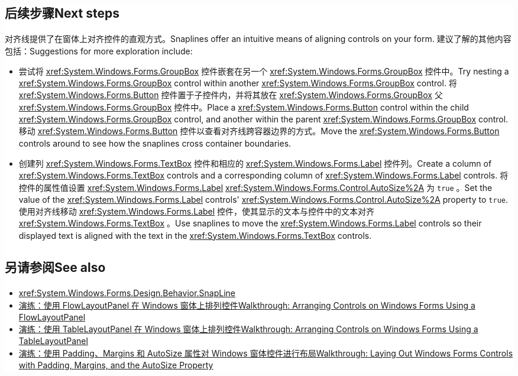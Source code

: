 ## <a name="next-steps"></a><span data-ttu-id="8a2b1-238">后续步骤</span><span class="sxs-lookup"><span data-stu-id="8a2b1-238">Next steps</span></span>

<span data-ttu-id="8a2b1-239">对齐线提供了在窗体上对齐控件的直观方式。</span><span class="sxs-lookup"><span data-stu-id="8a2b1-239">Snaplines offer an intuitive means of aligning controls on your form.</span></span> <span data-ttu-id="8a2b1-240">建议了解的其他内容包括：</span><span class="sxs-lookup"><span data-stu-id="8a2b1-240">Suggestions for more exploration include:</span></span>

- <span data-ttu-id="8a2b1-241">尝试将 <xref:System.Windows.Forms.GroupBox> 控件嵌套在另一个 <xref:System.Windows.Forms.GroupBox> 控件中。</span><span class="sxs-lookup"><span data-stu-id="8a2b1-241">Try nesting a <xref:System.Windows.Forms.GroupBox> control within another <xref:System.Windows.Forms.GroupBox> control.</span></span> <span data-ttu-id="8a2b1-242">将 <xref:System.Windows.Forms.Button> 控件置于子控件内，并将其放在 <xref:System.Windows.Forms.GroupBox> 父 <xref:System.Windows.Forms.GroupBox> 控件中。</span><span class="sxs-lookup"><span data-stu-id="8a2b1-242">Place a <xref:System.Windows.Forms.Button> control within the child <xref:System.Windows.Forms.GroupBox> control, and another within the parent <xref:System.Windows.Forms.GroupBox> control.</span></span> <span data-ttu-id="8a2b1-243">移动 <xref:System.Windows.Forms.Button> 控件以查看对齐线跨容器边界的方式。</span><span class="sxs-lookup"><span data-stu-id="8a2b1-243">Move the <xref:System.Windows.Forms.Button> controls around to see how the snaplines cross container boundaries.</span></span>

- <span data-ttu-id="8a2b1-244">创建列 <xref:System.Windows.Forms.TextBox> 控件和相应的 <xref:System.Windows.Forms.Label> 控件列。</span><span class="sxs-lookup"><span data-stu-id="8a2b1-244">Create a column of <xref:System.Windows.Forms.TextBox> controls and a corresponding column of <xref:System.Windows.Forms.Label> controls.</span></span> <span data-ttu-id="8a2b1-245">将控件的属性值设置 <xref:System.Windows.Forms.Label> <xref:System.Windows.Forms.Control.AutoSize%2A> 为 `true` 。</span><span class="sxs-lookup"><span data-stu-id="8a2b1-245">Set the value of the <xref:System.Windows.Forms.Label> controls' <xref:System.Windows.Forms.Control.AutoSize%2A> property to `true`.</span></span> <span data-ttu-id="8a2b1-246">使用对齐线移动 <xref:System.Windows.Forms.Label> 控件，使其显示的文本与控件中的文本对齐 <xref:System.Windows.Forms.TextBox> 。</span><span class="sxs-lookup"><span data-stu-id="8a2b1-246">Use snaplines to move the <xref:System.Windows.Forms.Label> controls so their displayed text is aligned with the text in the <xref:System.Windows.Forms.TextBox> controls.</span></span>

## <a name="see-also"></a><span data-ttu-id="8a2b1-247">另请参阅</span><span class="sxs-lookup"><span data-stu-id="8a2b1-247">See also</span></span>

- <xref:System.Windows.Forms.Design.Behavior.SnapLine>
- [<span data-ttu-id="8a2b1-248">演练：使用 FlowLayoutPanel 在 Windows 窗体上排列控件</span><span class="sxs-lookup"><span data-stu-id="8a2b1-248">Walkthrough: Arranging Controls on Windows Forms Using a FlowLayoutPanel</span></span>](walkthrough-arranging-controls-on-windows-forms-using-a-flowlayoutpanel.md)
- [<span data-ttu-id="8a2b1-249">演练：使用 TableLayoutPanel 在 Windows 窗体上排列控件</span><span class="sxs-lookup"><span data-stu-id="8a2b1-249">Walkthrough: Arranging Controls on Windows Forms Using a TableLayoutPanel</span></span>](walkthrough-arranging-controls-on-windows-forms-using-a-tablelayoutpanel.md)
- [<span data-ttu-id="8a2b1-250">演练：使用 Padding、Margins 和 AutoSize 属性对 Windows 窗体控件进行布局</span><span class="sxs-lookup"><span data-stu-id="8a2b1-250">Walkthrough: Laying Out Windows Forms Controls with Padding, Margins, and the AutoSize Property</span></span>](windows-forms-controls-padding-autosize.md)
